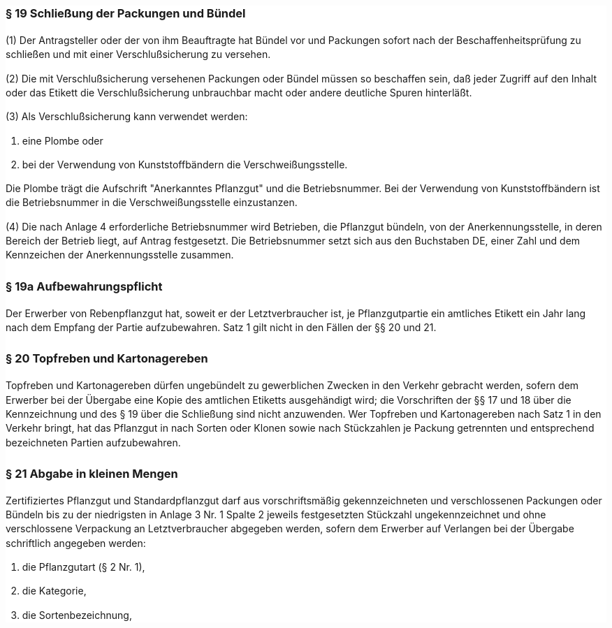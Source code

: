 
### § 19 Schließung der Packungen und Bündel

(1) Der Antragsteller oder der von ihm Beauftragte hat Bündel vor und Packungen sofort nach der Beschaffenheitsprüfung zu schließen und mit einer Verschlußsicherung zu versehen.

(2) Die mit Verschlußsicherung versehenen Packungen oder Bündel müssen so beschaffen sein, daß jeder Zugriff auf den Inhalt oder das Etikett die Verschlußsicherung unbrauchbar macht oder andere deutliche Spuren hinterläßt.

(3) Als Verschlußsicherung kann verwendet werden:

1.  eine Plombe oder


2.  bei der Verwendung von Kunststoffbändern die Verschweißungsstelle.



Die Plombe trägt die Aufschrift "Anerkanntes Pflanzgut" und die Betriebsnummer. Bei der Verwendung von Kunststoffbändern ist die Betriebsnummer in die Verschweißungsstelle einzustanzen.

(4) Die nach Anlage 4 erforderliche Betriebsnummer wird Betrieben, die Pflanzgut bündeln, von der Anerkennungsstelle, in deren Bereich der Betrieb liegt, auf Antrag festgesetzt. Die Betriebsnummer setzt sich aus den Buchstaben DE, einer Zahl und dem Kennzeichen der Anerkennungsstelle zusammen.


### § 19a Aufbewahrungspflicht

Der Erwerber von Rebenpflanzgut hat, soweit er der Letztverbraucher ist, je Pflanzgutpartie ein amtliches Etikett ein Jahr lang nach dem Empfang der Partie aufzubewahren. Satz 1 gilt nicht in den Fällen der §§ 20 und 21.


### § 20 Topfreben und Kartonagereben

Topfreben und Kartonagereben dürfen ungebündelt zu gewerblichen Zwecken in den Verkehr gebracht werden, sofern dem Erwerber bei der Übergabe eine Kopie des amtlichen Etiketts ausgehändigt wird; die Vorschriften der §§ 17 und 18 über die Kennzeichnung und des § 19 über die Schließung sind nicht anzuwenden. Wer Topfreben und Kartonagereben nach Satz 1 in den Verkehr bringt, hat das Pflanzgut in nach Sorten oder Klonen sowie nach Stückzahlen je Packung getrennten und entsprechend bezeichneten Partien aufzubewahren.


### § 21 Abgabe in kleinen Mengen

Zertifiziertes Pflanzgut und Standardpflanzgut darf aus vorschriftsmäßig gekennzeichneten und verschlossenen Packungen oder Bündeln bis zu der niedrigsten in Anlage 3 Nr. 1 Spalte 2 jeweils festgesetzten Stückzahl ungekennzeichnet und ohne verschlossene Verpackung an Letztverbraucher abgegeben werden, sofern dem Erwerber auf Verlangen bei der Übergabe schriftlich angegeben werden:

1.  die Pflanzgutart (§ 2 Nr. 1),


2.  die Kategorie,


3.  die Sortenbezeichnung,

